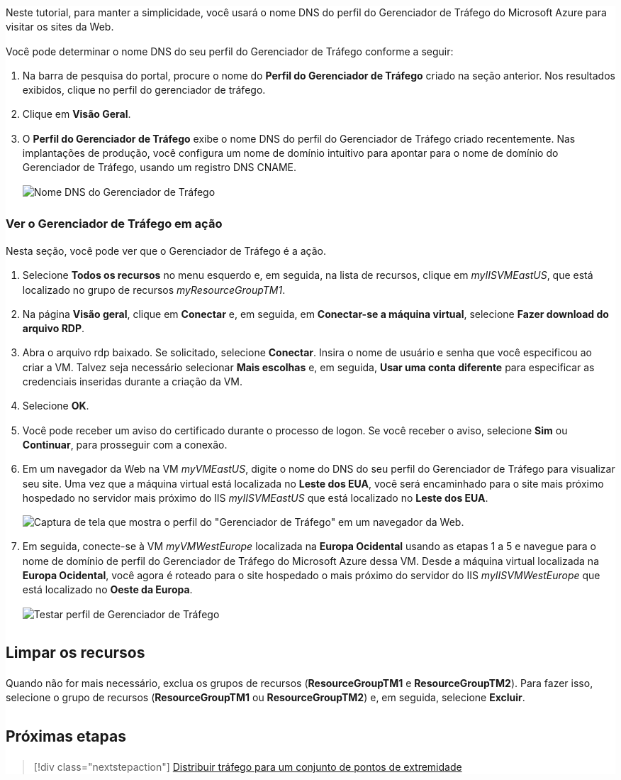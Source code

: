 Neste tutorial, para manter a simplicidade, você usará o nome DNS do perfil do Gerenciador de Tráfego do Microsoft Azure para visitar os sites da Web.

Você pode determinar o nome DNS do seu perfil do Gerenciador de Tráfego conforme a seguir:

1. Na barra de pesquisa do portal, procure o nome do **Perfil do Gerenciador de Tráfego** criado na seção anterior. Nos resultados exibidos, clique no perfil do gerenciador de tráfego.
2. Clique em **Visão Geral**.
3. O **Perfil do Gerenciador de Tráfego** exibe o nome DNS do perfil do Gerenciador de Tráfego criado recentemente. Nas implantações de produção, você configura um nome de domínio intuitivo para apontar para o nome de domínio do Gerenciador de Tráfego, usando um registro DNS CNAME.

   ![Nome DNS do Gerenciador de Tráfego](./media/tutorial-traffic-manager-improve-website-response/traffic-manager-dns-name.png)

### <a name="view-traffic-manager-in-action"></a>Ver o Gerenciador de Tráfego em ação

Nesta seção, você pode ver que o Gerenciador de Tráfego é a ação.

1. Selecione **Todos os recursos** no menu esquerdo e, em seguida, na lista de recursos, clique em *myIISVMEastUS*, que está localizado no grupo de recursos *myResourceGroupTM1*.
2. Na página **Visão geral**, clique em **Conectar** e, em seguida, em **Conectar-se a máquina virtual**, selecione **Fazer download do arquivo RDP**.
3. Abra o arquivo rdp baixado. Se solicitado, selecione **Conectar**. Insira o nome de usuário e senha que você especificou ao criar a VM. Talvez seja necessário selecionar **Mais escolhas** e, em seguida, **Usar uma conta diferente** para especificar as credenciais inseridas durante a criação da VM.
4. Selecione **OK**.
5. Você pode receber um aviso do certificado durante o processo de logon. Se você receber o aviso, selecione **Sim** ou **Continuar**, para prosseguir com a conexão.
1. Em um navegador da Web na VM *myVMEastUS*, digite o nome do DNS do seu perfil do Gerenciador de Tráfego para visualizar seu site. Uma vez que a máquina virtual está localizada no **Leste dos EUA**, você será encaminhado para o site mais próximo hospedado no servidor mais próximo do IIS *myIISVMEastUS* que está localizado no **Leste dos EUA**.

   ![Captura de tela que mostra o perfil do "Gerenciador de Tráfego" em um navegador da Web.](./media/tutorial-traffic-manager-improve-website-response/eastus-traffic-manager-test.png)

2. Em seguida, conecte-se à VM *myVMWestEurope* localizada na **Europa Ocidental** usando as etapas 1 a 5 e navegue para o nome de domínio de perfil do Gerenciador de Tráfego do Microsoft Azure dessa VM. Desde a máquina virtual localizada na **Europa Ocidental**, você agora é roteado para o site hospedado o mais próximo do servidor do IIS *myIISVMWestEurope* que está localizado no **Oeste da Europa**.

   ![Testar perfil de Gerenciador de Tráfego](./media/tutorial-traffic-manager-improve-website-response/westeurope-traffic-manager-test.png)

## <a name="clean-up-resources"></a>Limpar os recursos

Quando não for mais necessário, exclua os grupos de recursos (**ResourceGroupTM1** e **ResourceGroupTM2**). Para fazer isso, selecione o grupo de recursos (**ResourceGroupTM1** ou **ResourceGroupTM2**) e, em seguida, selecione **Excluir**.

## <a name="next-steps"></a>Próximas etapas

> [!div class="nextstepaction"]
> [Distribuir tráfego para um conjunto de pontos de extremidade](traffic-manager-configure-weighted-routing-method.md)
